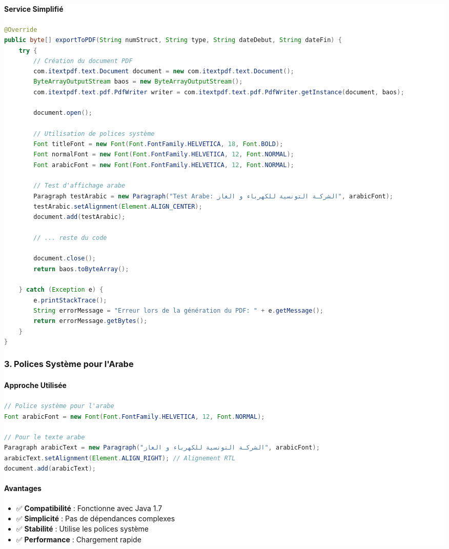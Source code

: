#### **Service Simplifié**
```java
@Override
public byte[] exportToPDF(String numStruct, String type, String dateDebut, String dateFin) {
    try {
        // Création du document PDF
        com.itextpdf.text.Document document = new com.itextpdf.text.Document();
        ByteArrayOutputStream baos = new ByteArrayOutputStream();
        com.itextpdf.text.pdf.PdfWriter writer = com.itextpdf.text.pdf.PdfWriter.getInstance(document, baos);
        
        document.open();
        
        // Utilisation de polices système
        Font titleFont = new Font(Font.FontFamily.HELVETICA, 18, Font.BOLD);
        Font normalFont = new Font(Font.FontFamily.HELVETICA, 12, Font.NORMAL);
        Font arabicFont = new Font(Font.FontFamily.HELVETICA, 12, Font.NORMAL);
        
        // Test d'affichage arabe
        Paragraph testArabic = new Paragraph("Test Arabe: الشركـة التونسية للكهرباء و الغاز", arabicFont);
        testArabic.setAlignment(Element.ALIGN_CENTER);
        document.add(testArabic);
        
        // ... reste du code
        
        document.close();
        return baos.toByteArray();
        
    } catch (Exception e) {
        e.printStackTrace();
        String errorMessage = "Erreur lors de la génération du PDF: " + e.getMessage();
        return errorMessage.getBytes();
    }
}
```

### **3. Polices Système pour l'Arabe**

#### **Approche Utilisée**
```java
// Police système pour l'arabe
Font arabicFont = new Font(Font.FontFamily.HELVETICA, 12, Font.NORMAL);

// Pour le texte arabe
Paragraph arabicText = new Paragraph("الشركـة التونسية للكهرباء و الغاز", arabicFont);
arabicText.setAlignment(Element.ALIGN_RIGHT); // Alignement RTL
document.add(arabicText);
```

#### **Avantages**
- ✅ **Compatibilité** : Fonctionne avec Java 1.7
- ✅ **Simplicité** : Pas de dépendances complexes
- ✅ **Stabilité** : Utilise les polices système
- ✅ **Performance** : Chargement rapide
